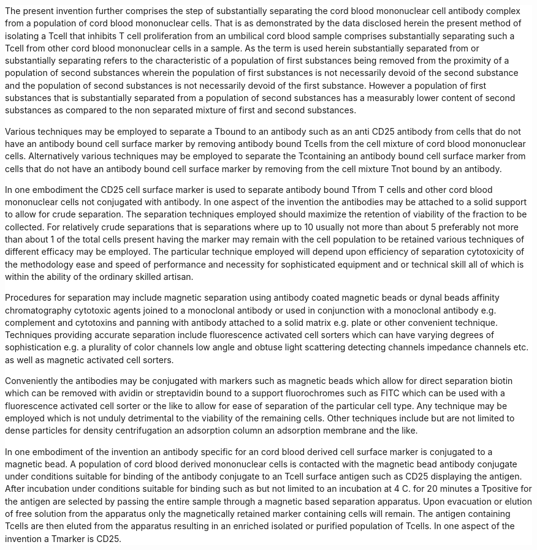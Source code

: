 The present invention further comprises the step of substantially separating the cord blood mononuclear cell antibody complex from a population of cord blood mononuclear cells. That is as demonstrated by the data disclosed herein the present method of isolating a Tcell that inhibits T cell proliferation from an umbilical cord blood sample comprises substantially separating such a Tcell from other cord blood mononuclear cells in a sample. As the term is used herein substantially separated from or substantially separating refers to the characteristic of a population of first substances being removed from the proximity of a population of second substances wherein the population of first substances is not necessarily devoid of the second substance and the population of second substances is not necessarily devoid of the first substance. However a population of first substances that is substantially separated from a population of second substances has a measurably lower content of second substances as compared to the non separated mixture of first and second substances.

Various techniques may be employed to separate a Tbound to an antibody such as an anti CD25 antibody from cells that do not have an antibody bound cell surface marker by removing antibody bound Tcells from the cell mixture of cord blood mononuclear cells. Alternatively various techniques may be employed to separate the Tcontaining an antibody bound cell surface marker from cells that do not have an antibody bound cell surface marker by removing from the cell mixture Tnot bound by an antibody.

In one embodiment the CD25 cell surface marker is used to separate antibody bound Tfrom T cells and other cord blood mononuclear cells not conjugated with antibody. In one aspect of the invention the antibodies may be attached to a solid support to allow for crude separation. The separation techniques employed should maximize the retention of viability of the fraction to be collected. For relatively crude separations that is separations where up to 10 usually not more than about 5 preferably not more than about 1 of the total cells present having the marker may remain with the cell population to be retained various techniques of different efficacy may be employed. The particular technique employed will depend upon efficiency of separation cytotoxicity of the methodology ease and speed of performance and necessity for sophisticated equipment and or technical skill all of which is within the ability of the ordinary skilled artisan.

Procedures for separation may include magnetic separation using antibody coated magnetic beads or dynal beads affinity chromatography cytotoxic agents joined to a monoclonal antibody or used in conjunction with a monoclonal antibody e.g. complement and cytotoxins and panning with antibody attached to a solid matrix e.g. plate or other convenient technique. Techniques providing accurate separation include fluorescence activated cell sorters which can have varying degrees of sophistication e.g. a plurality of color channels low angle and obtuse light scattering detecting channels impedance channels etc. as well as magnetic activated cell sorters.

Conveniently the antibodies may be conjugated with markers such as magnetic beads which allow for direct separation biotin which can be removed with avidin or streptavidin bound to a support fluorochromes such as FITC which can be used with a fluorescence activated cell sorter or the like to allow for ease of separation of the particular cell type. Any technique may be employed which is not unduly detrimental to the viability of the remaining cells. Other techniques include but are not limited to dense particles for density centrifugation an adsorption column an adsorption membrane and the like.

In one embodiment of the invention an antibody specific for an cord blood derived cell surface marker is conjugated to a magnetic bead. A population of cord blood derived mononuclear cells is contacted with the magnetic bead antibody conjugate under conditions suitable for binding of the antibody conjugate to an Tcell surface antigen such as CD25 displaying the antigen. After incubation under conditions suitable for binding such as but not limited to an incubation at 4 C. for 20 minutes a Tpositive for the antigen are selected by passing the entire sample through a magnetic based separation apparatus. Upon evacuation or elution of free solution from the apparatus only the magnetically retained marker containing cells will remain. The antigen containing Tcells are then eluted from the apparatus resulting in an enriched isolated or purified population of Tcells. In one aspect of the invention a Tmarker is CD25.
